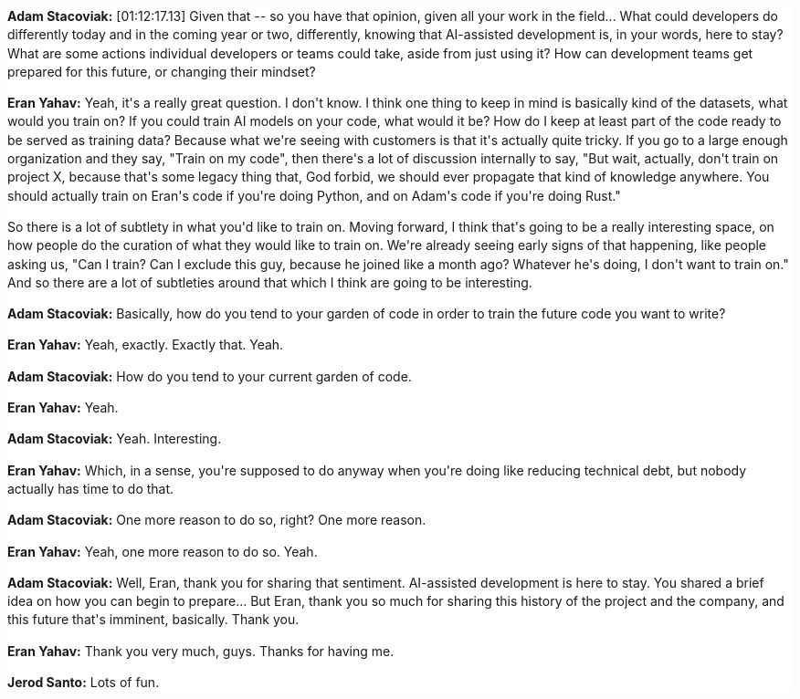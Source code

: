 **Adam Stacoviak:** \[01:12:17.13\] Given that -- so you have that opinion, given all your work in the field... What could developers do differently today and in the coming year or two, differently, knowing that AI-assisted development is, in your words, here to stay? What are some actions individual developers or teams could take, aside from just using it? How can development teams get prepared for this future, or changing their mindset?

**Eran Yahav:** Yeah, it's a really great question. I don't know. I think one thing to keep in mind is basically kind of the datasets, what would you train on? If you could train AI models on your code, what would it be? How do I keep at least part of the code ready to be served as training data? Because what we're seeing with customers is that it's actually quite tricky. If you go to a large enough organization and they say, "Train on my code", then there's a lot of discussion internally to say, "But wait, actually, don't train on project X, because that's some legacy thing that, God forbid, we should ever propagate that kind of knowledge anywhere. You should actually train on Eran's code if you're doing Python, and on Adam's code if you're doing Rust."

So there is a lot of subtlety in what you'd like to train on. Moving forward, I think that's going to be a really interesting space, on how people do the curation of what they would like to train on. We're already seeing early signs of that happening, like people asking us, "Can I train? Can I exclude this guy, because he joined like a month ago? Whatever he's doing, I don't want to train on." And so there are a lot of subtleties around that which I think are going to be interesting.

**Adam Stacoviak:** Basically, how do you tend to your garden of code in order to train the future code you want to write?

**Eran Yahav:** Yeah, exactly. Exactly that. Yeah.

**Adam Stacoviak:** How do you tend to your current garden of code.

**Eran Yahav:** Yeah.

**Adam Stacoviak:** Yeah. Interesting.

**Eran Yahav:** Which, in a sense, you're supposed to do anyway when you're doing like reducing technical debt, but nobody actually has time to do that.

**Adam Stacoviak:** One more reason to do so, right? One more reason.

**Eran Yahav:** Yeah, one more reason to do so. Yeah.

**Adam Stacoviak:** Well, Eran, thank you for sharing that sentiment. AI-assisted development is here to stay. You shared a brief idea on how you can begin to prepare... But Eran, thank you so much for sharing this history of the project and the company, and this future that's imminent, basically. Thank you.

**Eran Yahav:** Thank you very much, guys. Thanks for having me.

**Jerod Santo:** Lots of fun.
